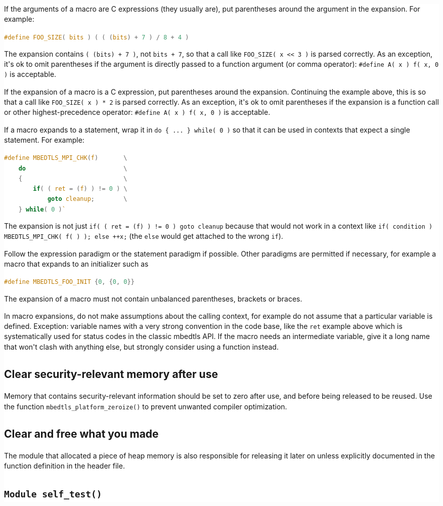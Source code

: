 If the arguments of a macro are C expressions (they usually are), put parentheses around the argument in the expansion. For example:
```c
#define FOO_SIZE( bits ) ( ( (bits) + 7 ) / 8 + 4 )
```
The expansion contains `( (bits) + 7 )`, not `bits + 7`, so that a call like `FOO_SIZE( x << 3 )` is parsed correctly. As an exception, it's ok to omit parentheses if the argument is directly passed to a function argument (or comma operator): `#define A( x ) f( x, 0 )` is acceptable.

If the expansion of a macro is a C expression, put parentheses around the expansion. Continuing the example above, this is so that a call like `FOO_SIZE( x ) * 2` is parsed correctly. As an exception, it's ok to omit parentheses if the expansion is a function call or other highest-precedence operator: `#define A( x ) f( x, 0 )` is acceptable.

If a macro expands to a statement, wrap it in `do { ... } while( 0 )` so that it can be used in contexts that expect a single statement. For example:
```c
#define MBEDTLS_MPI_CHK(f)       \
    do                           \
    {                            \
        if( ( ret = (f) ) != 0 ) \
            goto cleanup;        \
    } while( 0 )`
```
The expansion is not just `if( ( ret = (f) ) != 0 ) goto cleanup` because that would not work in a context like `if( condition ) MBEDTLS_MPI_CHK( f( ) ); else ++x;` (the `else` would get attached to the wrong `if`).

Follow the expression paradigm or the statement paradigm if possible. Other paradigms are permitted if necessary, for example a macro that expands to an initializer such as
```c
#define MBEDTLS_FOO_INIT {0, {0, 0}}
```
The expansion of a macro must not contain unbalanced parentheses, brackets or braces.

In macro expansions, do not make assumptions about the calling context, for example do not assume that a particular variable is defined. Exception: variable names with a very strong convention in the code base, like the `ret` example above which is systematically used for status codes in the classic mbedtls API. If the macro needs an intermediate variable, give it a long name that won't clash with anything else, but strongly consider using a function instead.

## Clear security-relevant memory after use

Memory that contains security-relevant information should be set to zero after use, and before being released to be reused. Use the function `mbedtls_platform_zeroize()` to prevent unwanted compiler optimization.

## Clear and free what you made

The module that allocated a piece of heap memory is also responsible for releasing it later on unless explicitly documented in the function definition in the header file.

## `Module self_test()`
